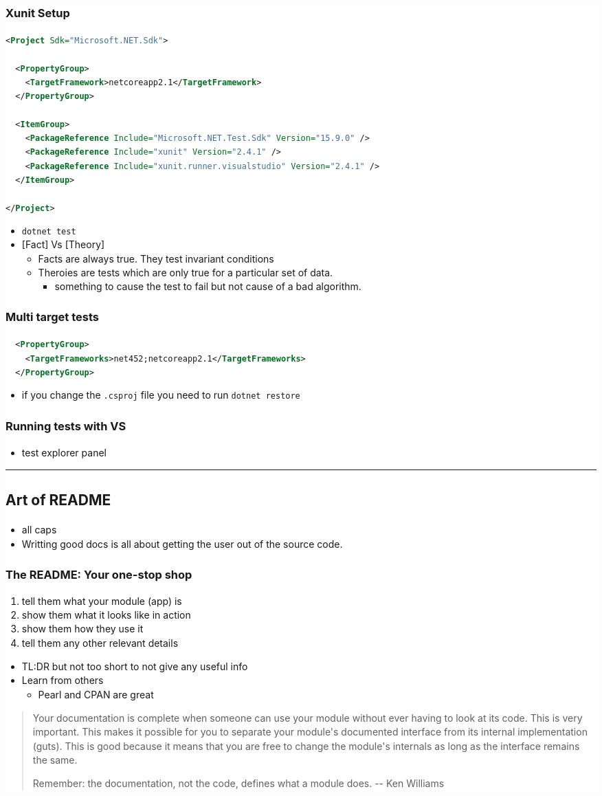 ### Xunit Setup
``` XML
<Project Sdk="Microsoft.NET.Sdk">

  <PropertyGroup>
    <TargetFramework>netcoreapp2.1</TargetFramework>
  </PropertyGroup>

  <ItemGroup>
    <PackageReference Include="Microsoft.NET.Test.Sdk" Version="15.9.0" />
    <PackageReference Include="xunit" Version="2.4.1" />
    <PackageReference Include="xunit.runner.visualstudio" Version="2.4.1" />
  </ItemGroup>

</Project>
```

- `dotnet test`
- [Fact] Vs [Theory]
    - Facts are always true. They test invariant conditions
    - Theroies are tests which are only true for a particular set of data.
        - something to cause the test to fail but not cause of a bad algorithm.

### Multi target tests
``` XML
  <PropertyGroup>
    <TargetFrameworks>net452;netcoreapp2.1</TargetFrameworks>
  </PropertyGroup>
```

- if you change the `.csproj` file you need to run `dotnet restore`
### Running tests with VS
- test explorer panel

---

## Art of README
- all caps
- Writting good docs is all about getting the user out of the source code.
### The README: Your one-stop shop
1. tell them what your module (app) is
1. show them what it looks like in action
1. show them how they use it
1. tell them any other relevant details

- TL:DR but not too short to not give any useful info
- Learn from others
    - Pearl and CPAN are great

>Your documentation is complete when someone can use your module without ever having to look at its code. This is very important. This makes it possible for you to separate your module's documented interface from its internal implementation (guts). This is good because it means that you are free to change the module's internals as long as the interface remains the same.
>
>Remember: the documentation, not the code, defines what a module does. -- Ken Williams
